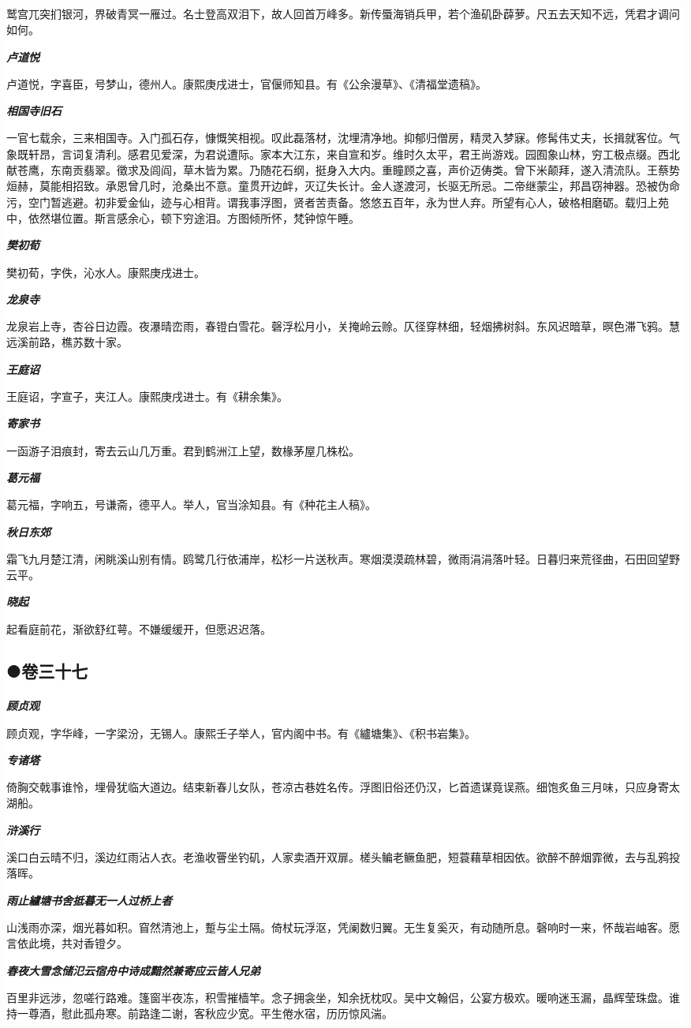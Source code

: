 鹫宫兀突扪银河，界破青冥一雁过。名士登高双泪下，故人回首万峰多。新传蜃海销兵甲，若个渔矶卧薜萝。尺五去天知不远，凭君才调问如何。  

***卢道悦***  

卢道悦，字喜臣，号梦山，德州人。康熙庚戌进士，官偃师知县。有《公余漫草》、《清福堂遗稿》。  

***相国寺旧石***  

一官七载余，三来相国寺。入门孤石存，慷慨笑相视。叹此磊落材，沈埋清净地。抑郁归僧房，精灵入梦寐。修髯伟丈夫，长揖就客位。气象既轩昂，言词复清利。感君见爱深，为君说遭际。家本大江东，来自宣和岁。维时久太平，君王尚游戏。园囿象山林，穷工极点缀。西北献苍鹰，东南贡翡翠。徵求及闾阎，草木皆为累。乃随花石纲，挺身入大内。重瞳顾之喜，声价迈俦类。曾下米颠拜，遂入清流队。王蔡势烜赫，莫能相招致。承恩曾几时，沧桑出不意。童贯开边衅，灭辽失长计。金人遂渡河，长驱无所忌。二帝继蒙尘，邦昌窃神器。恐被伪命污，空门暂逃避。初非爱金仙，迹与心相背。谓我事浮图，贤者苦责备。悠悠五百年，永为世人弃。所望有心人，破格相磨砺。载归上苑中，依然堪位置。斯言感余心，顿下穷途泪。方图倾所怀，梵钟惊午睡。  

***樊初荀***  

樊初荀，字佚，沁水人。康熙庚戌进士。  

***龙泉寺***  

龙泉岩上寺，杏谷日边霞。夜瀑晴峦雨，春镫白雪花。磬浮松月小，关掩岭云赊。仄径穿林细，轻烟拂树斜。东风迟暗草，暝色滞飞鸦。慧远溪前路，樵苏数十家。  

***王庭诏***  

王庭诏，字宣子，夹江人。康熙庚戌进士。有《耕余集》。  

***寄家书***  

一函游子泪痕封，寄去云山几万重。君到鹤洲江上望，数椽茅屋几株松。  

***葛元福***  

葛元福，字响五，号谦斋，德平人。举人，官当涂知县。有《种花主人稿》。  

***秋日东郊***  

霜飞九月楚江清，闲眺溪山别有情。鸥鹭几行依浦岸，松杉一片送秋声。寒烟漠漠疏林碧，微雨涓涓落叶轻。日暮归来荒径曲，石田回望野云平。  

***晓起***  

起看庭前花，渐欲舒红萼。不嫌缓缓开，但愿迟迟落。  

## ●卷三十七

***顾贞观***  

顾贞观，字华峰，一字梁汾，无锡人。康熙壬子举人，官内阁中书。有《纑塘集》、《积书岩集》。  

***专诸塔***  

倚胸交戟事谁怜，埋骨犹临大道边。结束新春儿女队，苍凉古巷姓名传。浮图旧俗还仍汉，匕首遗谋竟误燕。细饱炙鱼三月味，只应身寄太湖船。  

***浒溪行***  

溪口白云晴不归，溪边红雨沾人衣。老渔收罾坐钓矶，人家卖酒开双扉。槎头鳊老鳜鱼肥，短蓑藉草相因依。欲醉不醉烟霏微，去与乱鸦投落晖。  

***雨止纑塘书舍抵暮无一人过桥上者***  

山浅雨亦深，烟光暮如积。窅然清池上，蹔与尘土隔。倚杖玩浮沤，凭阑数归翼。无生复奚灭，有动随所息。磬响时一来，怀哉岩岫客。愿言依此境，共对香镫夕。  

***春夜大雪念储氾云宿舟中诗成黯然兼寄应云皆人兄弟***  

百里非远涉，忽嗟行路难。篷窗半夜冻，积雪摧樯竿。念子拥衾坐，知余抚枕叹。吴中文翰侣，公宴方极欢。暖响迷玉漏，晶辉莹珠盘。谁持一尊酒，慰此孤舟寒。前路逢二谢，客秋应少宽。平生倦水宿，历历惊风湍。  
